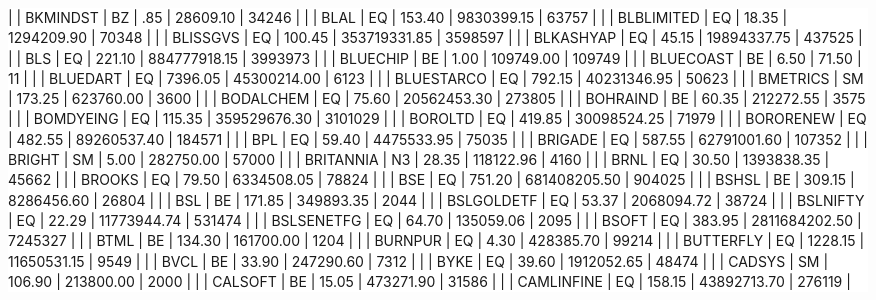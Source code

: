 |  | BKMINDST | BZ | .85 | 28609.10 | 34246 |
|  | BLAL | EQ | 153.40 | 9830399.15 | 63757 |
|  | BLBLIMITED | EQ | 18.35 | 1294209.90 | 70348 |
|  | BLISSGVS | EQ | 100.45 | 353719331.85 | 3598597 |
|  | BLKASHYAP | EQ | 45.15 | 19894337.75 | 437525 |
|  | BLS | EQ | 221.10 | 884777918.15 | 3993973 |
|  | BLUECHIP | BE | 1.00 | 109749.00 | 109749 |
|  | BLUECOAST | BE | 6.50 | 71.50 | 11 |
|  | BLUEDART | EQ | 7396.05 | 45300214.00 | 6123 |
|  | BLUESTARCO | EQ | 792.15 | 40231346.95 | 50623 |
|  | BMETRICS | SM | 173.25 | 623760.00 | 3600 |
|  | BODALCHEM | EQ | 75.60 | 20562453.30 | 273805 |
|  | BOHRAIND | BE | 60.35 | 212272.55 | 3575 |
|  | BOMDYEING | EQ | 115.35 | 359529676.30 | 3101029 |
|  | BOROLTD | EQ | 419.85 | 30098524.25 | 71979 |
|  | BORORENEW | EQ | 482.55 | 89260537.40 | 184571 |
|  | BPL | EQ | 59.40 | 4475533.95 | 75035 |
|  | BRIGADE | EQ | 587.55 | 62791001.60 | 107352 |
|  | BRIGHT | SM | 5.00 | 282750.00 | 57000 |
|  | BRITANNIA | N3 | 28.35 | 118122.96 | 4160 |
|  | BRNL | EQ | 30.50 | 1393838.35 | 45662 |
|  | BROOKS | EQ | 79.50 | 6334508.05 | 78824 |
|  | BSE | EQ | 751.20 | 681408205.50 | 904025 |
|  | BSHSL | BE | 309.15 | 8286456.60 | 26804 |
|  | BSL | BE | 171.85 | 349893.35 | 2044 |
|  | BSLGOLDETF | EQ | 53.37 | 2068094.72 | 38724 |
|  | BSLNIFTY | EQ | 22.29 | 11773944.74 | 531474 |
|  | BSLSENETFG | EQ | 64.70 | 135059.06 | 2095 |
|  | BSOFT | EQ | 383.95 | 2811684202.50 | 7245327 |
|  | BTML | BE | 134.30 | 161700.00 | 1204 |
|  | BURNPUR | EQ | 4.30 | 428385.70 | 99214 |
|  | BUTTERFLY | EQ | 1228.15 | 11650531.15 | 9549 |
|  | BVCL | BE | 33.90 | 247290.60 | 7312 |
|  | BYKE | EQ | 39.60 | 1912052.65 | 48474 |
|  | CADSYS | SM | 106.90 | 213800.00 | 2000 |
|  | CALSOFT | BE | 15.05 | 473271.90 | 31586 |
|  | CAMLINFINE | EQ | 158.15 | 43892713.70 | 276119 |